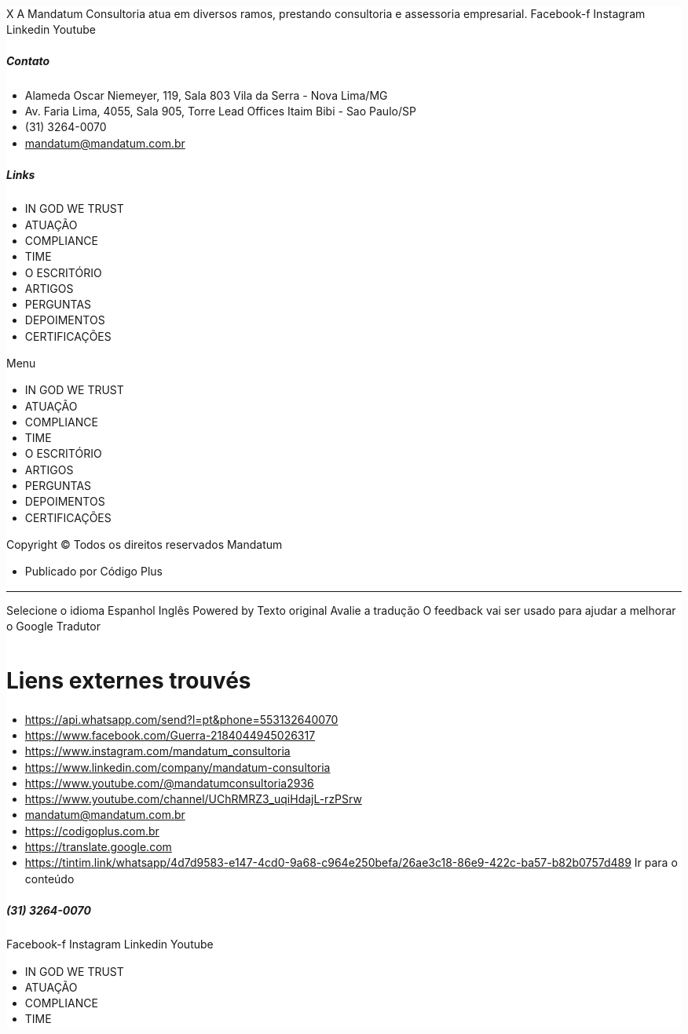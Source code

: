 X 
A Mandatum Consultoria atua em diversos ramos, prestando consultoria e assessoria empresarial.
Facebook-f Instagram Linkedin Youtube
##### Contato
  * Alameda Oscar Niemeyer, 119, Sala 803 Vila da Serra - Nova Lima/MG
  * Av. Faria Lima, 4055, Sala 905, Torre Lead Offices Itaim Bibi - Sao Paulo/SP
  * (31) 3264-0070
  * mandatum@mandatum.com.br


##### Links
  * IN GOD WE TRUST
  * ATUAÇÃO
  * COMPLIANCE
  * TIME
  * O ESCRITÓRIO
  * ARTIGOS
  * PERGUNTAS
  * DEPOIMENTOS
  * CERTIFICAÇÕES


Menu
  * IN GOD WE TRUST
  * ATUAÇÃO
  * COMPLIANCE
  * TIME
  * O ESCRITÓRIO
  * ARTIGOS
  * PERGUNTAS
  * DEPOIMENTOS
  * CERTIFICAÇÕES


Copyright © Todos os direitos reservados Mandatum
  * Publicado por Código Plus


  *   *   * 

Selecione o idioma Espanhol Inglês
Powered by 
Texto original
Avalie a tradução
O feedback vai ser usado para ajudar a melhorar o Google Tradutor


# Liens externes trouvés
- https://api.whatsapp.com/send?l=pt&phone=553132640070
- https://www.facebook.com/Guerra-2184044945026317
- https://www.instagram.com/mandatum_consultoria
- https://www.linkedin.com/company/mandatum-consultoria
- https://www.youtube.com/@mandatumconsultoria2936
- https://www.youtube.com/channel/UChRMRZ3_uqiHdajL-rzPSrw
- mandatum@mandatum.com.br
- https://codigoplus.com.br
- https://translate.google.com
- https://tintim.link/whatsapp/4d7d9583-e147-4cd0-9a68-c964e250befa/26ae3c18-86e9-422c-ba57-b82b0757d489
Ir para o conteúdo
#####  (31) 3264-0070 
Facebook-f Instagram Linkedin Youtube
  * IN GOD WE TRUST
  * ATUAÇÃO
  * COMPLIANCE
  * TIME